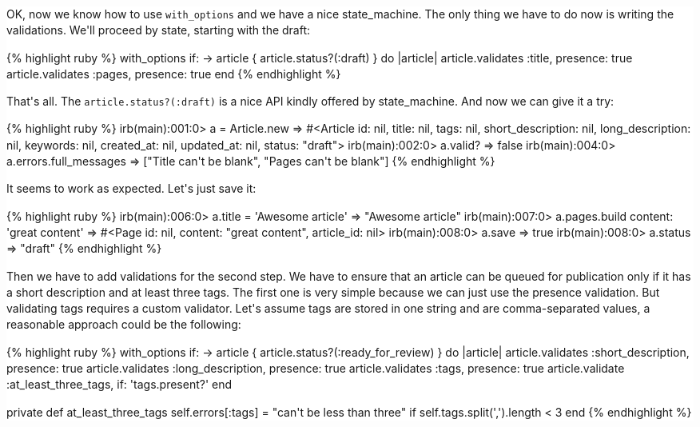OK, now we know how to use `with_options` and we have a nice state\_machine.
The only thing we have to do now is writing the validations. We'll proceed by
state, starting with the draft:

{% highlight ruby %}
 with_options if: -> article { article.status?(:draft) } do |article|
   article.validates :title, presence: true
   article.validates :pages, presence: true
 end
{% endhighlight %}

That's all. The `article.status?(:draft)` is a nice API kindly offered by
state\_machine. And now we can give it a try:

{% highlight ruby %}
irb(main):001:0> a = Article.new
=> #<Article id: nil, title: nil, tags: nil, short_description: nil, long_description: nil, keywords: nil, created_at: nil, updated_at: nil, status: "draft">
irb(main):002:0> a.valid?
=> false
irb(main):004:0> a.errors.full_messages
=> ["Title can't be blank", "Pages can't be blank"]
{% endhighlight %}

It seems to work as expected. Let's just save it:

{% highlight ruby %}
irb(main):006:0> a.title = 'Awesome article'
=> "Awesome article"
irb(main):007:0> a.pages.build content: 'great content'
=> #<Page id: nil, content: "great content", article_id: nil>
irb(main):008:0> a.save
=> true
irb(main):008:0> a.status
=> "draft"
{% endhighlight %}

Then we have to add validations for the second step. We have to ensure that an
article can be queued for publication only if it has a short description and
at least three tags. The first one is very simple because we can just use the
presence validation. But validating tags requires a custom validator. Let's
assume tags are stored in one string and are comma-separated values, a
reasonable approach could be the following:

{% highlight ruby %}
with_options if: -> article { article.status?(:ready_for_review) } do |article|
  article.validates :short_description, presence: true
  article.validates :long_description,  presence: true
  article.validates :tags,              presence: true
  article.validate  :at_least_three_tags, if: 'tags.present?'
end

private
def at_least_three_tags
  self.errors[:tags] = "can't be less than three" if self.tags.split(',').length < 3
end
{% endhighlight %}
